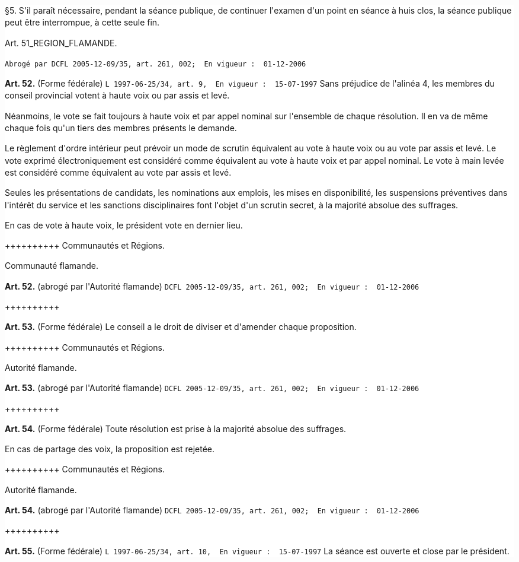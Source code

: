 §5.  S'il paraît nécessaire, pendant la séance publique, de continuer l'examen d'un point en séance à huis clos, la séance publique peut être interrompue, à cette seule fin.


Art. 51_REGION_FLAMANDE.

`Abrogé par DCFL 2005-12-09/35, art. 261, 002;  En vigueur :  01-12-2006`


**Art. 52.** (Forme fédérale) `L 1997-06-25/34, art. 9,  En vigueur :  15-07-1997` Sans préjudice de l'alinéa 4, les membres du conseil provincial votent à haute voix ou par assis et levé.

Néanmoins, le vote se fait toujours à haute voix et par appel nominal sur l'ensemble de chaque résolution. Il en va de même chaque fois qu'un tiers des membres présents le demande.

Le règlement d'ordre intérieur peut prévoir un mode de scrutin équivalent au vote à haute voix ou au vote par assis et levé. Le vote exprimé électroniquement est considéré comme équivalent au vote à haute voix et par appel nominal. Le vote à main levée est considéré comme équivalent au vote par assis et levé.

Seules les présentations de candidats, les nominations aux emplois, les mises en disponibilité, les suspensions préventives dans l'intérêt du service et les sanctions disciplinaires font l'objet d'un scrutin secret, à la majorité absolue des suffrages.

En cas de vote à haute voix, le président vote en dernier lieu.

++++++++++ Communautés et Régions.

Communauté flamande.

**Art. 52.** (abrogé par l'Autorité flamande) `DCFL 2005-12-09/35, art. 261, 002;  En vigueur :  01-12-2006`

++++++++++


**Art. 53.** (Forme fédérale) Le conseil a le droit de diviser et d'amender chaque proposition.

++++++++++ Communautés et Régions.

Autorité flamande.

**Art. 53.** (abrogé par l'Autorité flamande) `DCFL 2005-12-09/35, art. 261, 002;  En vigueur :  01-12-2006`

++++++++++


**Art. 54.** (Forme fédérale) Toute résolution est prise à la majorité absolue des suffrages.

En cas de partage des voix, la proposition est rejetée.

++++++++++ Communautés et Régions.

Autorité flamande.

**Art. 54.** (abrogé par l'Autorité flamande) `DCFL 2005-12-09/35, art. 261, 002;  En vigueur :  01-12-2006`

++++++++++


**Art. 55.** (Forme fédérale) `L 1997-06-25/34, art. 10,  En vigueur :  15-07-1997` La séance est ouverte et close par le président.
